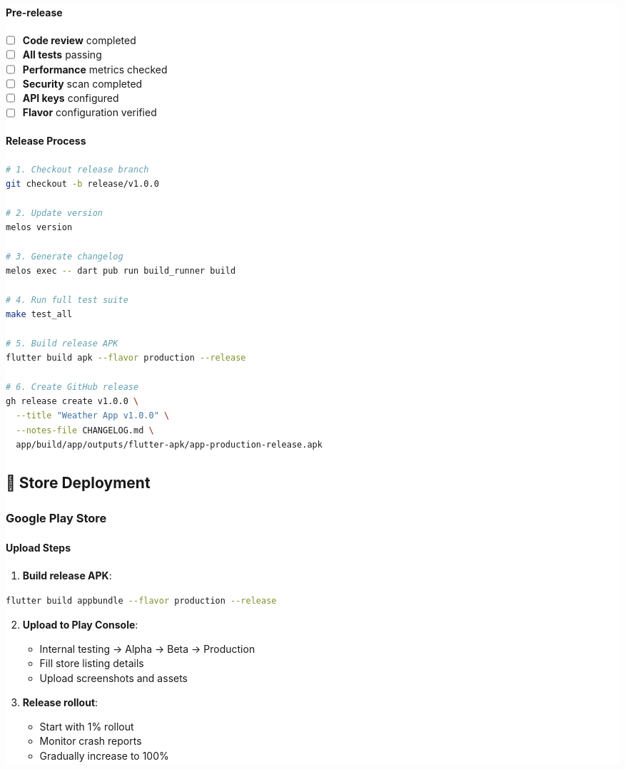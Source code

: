 #### Pre-release

- [ ] **Code review** completed
- [ ] **All tests** passing
- [ ] **Performance** metrics checked
- [ ] **Security** scan completed
- [ ] **API keys** configured
- [ ] **Flavor** configuration verified

#### Release Process

```bash
# 1. Checkout release branch
git checkout -b release/v1.0.0

# 2. Update version
melos version

# 3. Generate changelog
melos exec -- dart pub run build_runner build

# 4. Run full test suite
make test_all

# 5. Build release APK
flutter build apk --flavor production --release

# 6. Create GitHub release
gh release create v1.0.0 \
  --title "Weather App v1.0.0" \
  --notes-file CHANGELOG.md \
  app/build/app/outputs/flutter-apk/app-production-release.apk
```

## 🏪 Store Deployment

### Google Play Store

#### Upload Steps

1. **Build release APK**:
```bash
flutter build appbundle --flavor production --release
```

2. **Upload to Play Console**:
   - Internal testing → Alpha → Beta → Production
   - Fill store listing details
   - Upload screenshots and assets

3. **Release rollout**:
   - Start with 1% rollout
   - Monitor crash reports
   - Gradually increase to 100%
